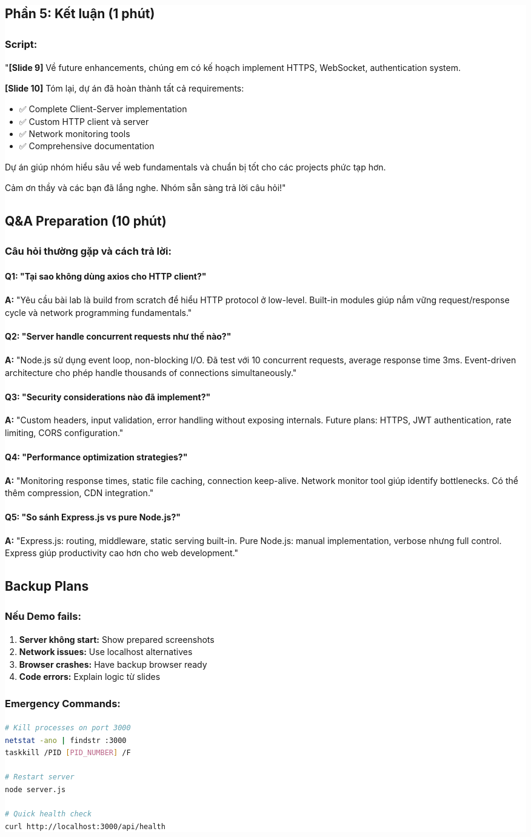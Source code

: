 ## Phần 5: Kết luận (1 phút)

### Script:
"**[Slide 9]** Về future enhancements, chúng em có kế hoạch implement HTTPS, WebSocket, authentication system.

**[Slide 10]** Tóm lại, dự án đã hoàn thành tất cả requirements:
- ✅ Complete Client-Server implementation
- ✅ Custom HTTP client và server
- ✅ Network monitoring tools
- ✅ Comprehensive documentation

Dự án giúp nhóm hiểu sâu về web fundamentals và chuẩn bị tốt cho các projects phức tạp hơn.

Cảm ơn thầy và các bạn đã lắng nghe. Nhóm sẵn sàng trả lời câu hỏi!"

## Q&A Preparation (10 phút)

### Câu hỏi thường gặp và cách trả lời:

#### Q1: "Tại sao không dùng axios cho HTTP client?"
**A:** "Yêu cầu bài lab là build from scratch để hiểu HTTP protocol ở low-level. Built-in modules giúp nắm vững request/response cycle và network programming fundamentals."

#### Q2: "Server handle concurrent requests như thế nào?"
**A:** "Node.js sử dụng event loop, non-blocking I/O. Đã test với 10 concurrent requests, average response time 3ms. Event-driven architecture cho phép handle thousands of connections simultaneously."

#### Q3: "Security considerations nào đã implement?"
**A:** "Custom headers, input validation, error handling without exposing internals. Future plans: HTTPS, JWT authentication, rate limiting, CORS configuration."

#### Q4: "Performance optimization strategies?"
**A:** "Monitoring response times, static file caching, connection keep-alive. Network monitor tool giúp identify bottlenecks. Có thể thêm compression, CDN integration."

#### Q5: "So sánh Express.js vs pure Node.js?"
**A:** "Express.js: routing, middleware, static serving built-in. Pure Node.js: manual implementation, verbose nhưng full control. Express giúp productivity cao hơn cho web development."

## Backup Plans

### Nếu Demo fails:
1. **Server không start:** Show prepared screenshots
2. **Network issues:** Use localhost alternatives  
3. **Browser crashes:** Have backup browser ready
4. **Code errors:** Explain logic từ slides

### Emergency Commands:
```bash
# Kill processes on port 3000
netstat -ano | findstr :3000
taskkill /PID [PID_NUMBER] /F

# Restart server
node server.js

# Quick health check
curl http://localhost:3000/api/health
```
